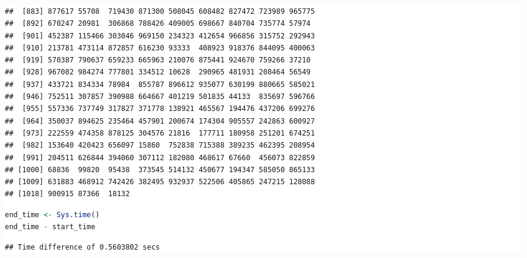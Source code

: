     ##  [883] 877617 55708  719430 871300 508045 608482 827472 723989 965775
    ##  [892] 670247 20981  306868 788426 409005 698667 840704 735774 57974 
    ##  [901] 452387 115466 303046 969150 234323 412654 966856 315752 292943
    ##  [910] 213781 473114 872857 616230 93333  408923 918376 844095 400063
    ##  [919] 570387 790637 659233 665963 210076 875441 924670 759266 37210 
    ##  [928] 967082 984274 777801 334512 10628  290965 481931 208464 56549 
    ##  [937] 433721 834334 78984  855787 896612 935077 630199 880665 585021
    ##  [946] 752511 307857 390988 664667 401219 501835 44133  835697 596766
    ##  [955] 557336 737749 317827 371778 138921 465567 194476 437206 699276
    ##  [964] 350037 894625 235464 457901 200674 174304 905557 242863 600927
    ##  [973] 222559 474358 878125 304576 21816  177711 180958 251201 674251
    ##  [982] 153640 420423 656097 15860  752838 715388 389235 462395 208954
    ##  [991] 204511 626844 394060 307112 182080 468617 67660  456073 822859
    ## [1000] 68836  99820  95438  373545 514132 450677 194347 585050 865133
    ## [1009] 631883 468912 742426 382495 932937 522506 405865 247215 128088
    ## [1018] 900915 87366  18132

``` r
end_time <- Sys.time()
end_time - start_time
```

    ## Time difference of 0.5603802 secs
